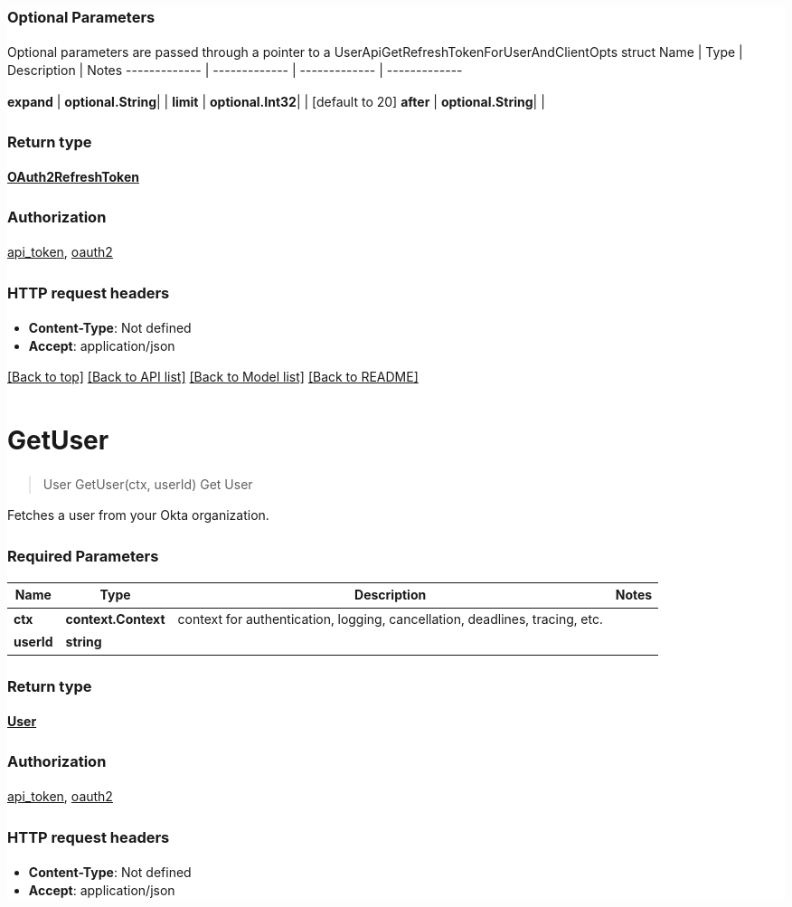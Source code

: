 ### Optional Parameters
Optional parameters are passed through a pointer to a UserApiGetRefreshTokenForUserAndClientOpts struct
Name | Type | Description  | Notes
------------- | ------------- | ------------- | -------------



 **expand** | **optional.String**|  | 
 **limit** | **optional.Int32**|  | [default to 20]
 **after** | **optional.String**|  | 

### Return type

[**OAuth2RefreshToken**](OAuth2RefreshToken.md)

### Authorization

[api_token](../README.md#api_token), [oauth2](../README.md#oauth2)

### HTTP request headers

 - **Content-Type**: Not defined
 - **Accept**: application/json

[[Back to top]](#) [[Back to API list]](../README.md#documentation-for-api-endpoints) [[Back to Model list]](../README.md#documentation-for-models) [[Back to README]](../README.md)

# **GetUser**
> User GetUser(ctx, userId)
Get User

Fetches a user from your Okta organization.

### Required Parameters

Name | Type | Description  | Notes
------------- | ------------- | ------------- | -------------
 **ctx** | **context.Context** | context for authentication, logging, cancellation, deadlines, tracing, etc.
  **userId** | **string**|  | 

### Return type

[**User**](User.md)

### Authorization

[api_token](../README.md#api_token), [oauth2](../README.md#oauth2)

### HTTP request headers

 - **Content-Type**: Not defined
 - **Accept**: application/json

